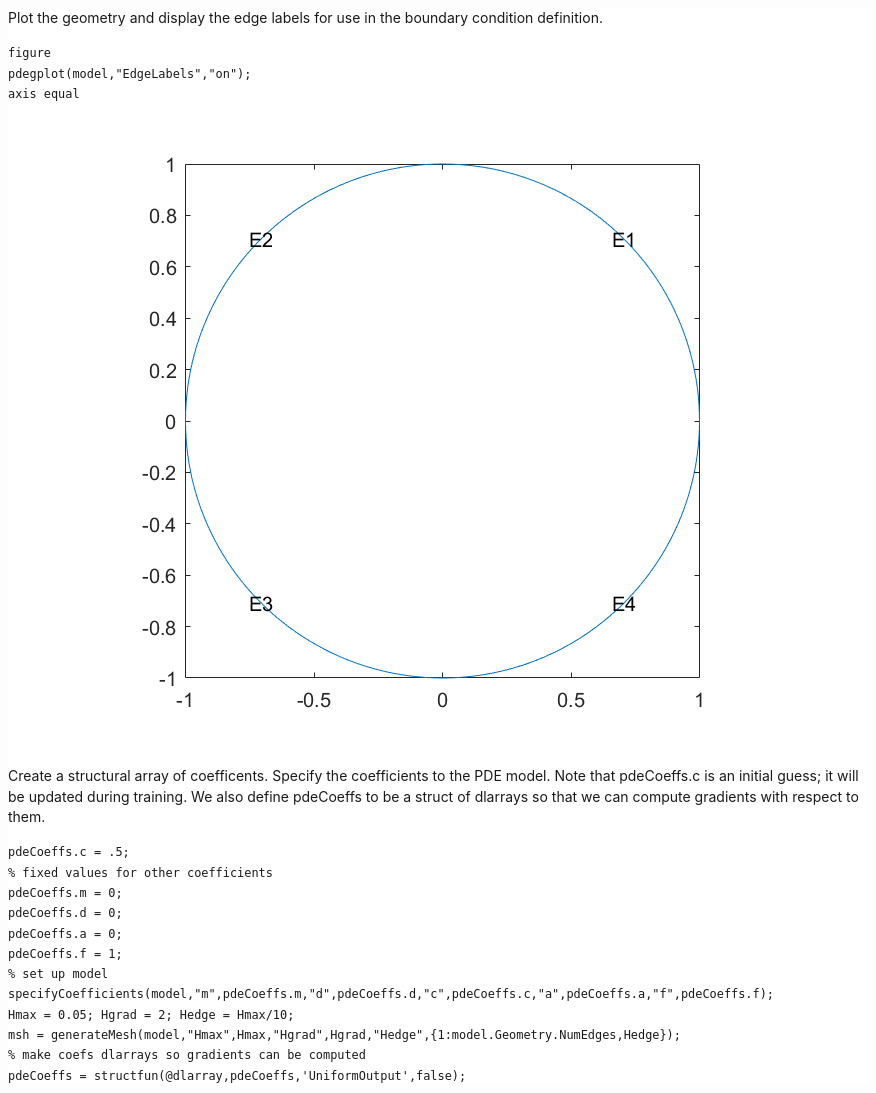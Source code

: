 Plot the geometry and display the edge labels for use in the boundary condition definition.

```matlab:Code
figure 
pdegplot(model,"EdgeLabels","on"); 
axis equal
```

![Geometry.png](./images/Geometry.png)

Create a structural array of coefficents. Specify the coefficients to the PDE model. Note that pdeCoeffs.c is an initial guess; it will be updated during training. We also define pdeCoeffs to be a struct of dlarrays so that we can compute gradients with respect to them. 

```matlab:Code
pdeCoeffs.c = .5;
% fixed values for other coefficients
pdeCoeffs.m = 0;
pdeCoeffs.d = 0;
pdeCoeffs.a = 0;
pdeCoeffs.f = 1;
% set up model
specifyCoefficients(model,"m",pdeCoeffs.m,"d",pdeCoeffs.d,"c",pdeCoeffs.c,"a",pdeCoeffs.a,"f",pdeCoeffs.f);
Hmax = 0.05; Hgrad = 2; Hedge = Hmax/10;
msh = generateMesh(model,"Hmax",Hmax,"Hgrad",Hgrad,"Hedge",{1:model.Geometry.NumEdges,Hedge});
% make coefs dlarrays so gradients can be computed
pdeCoeffs = structfun(@dlarray,pdeCoeffs,'UniformOutput',false); 
```

